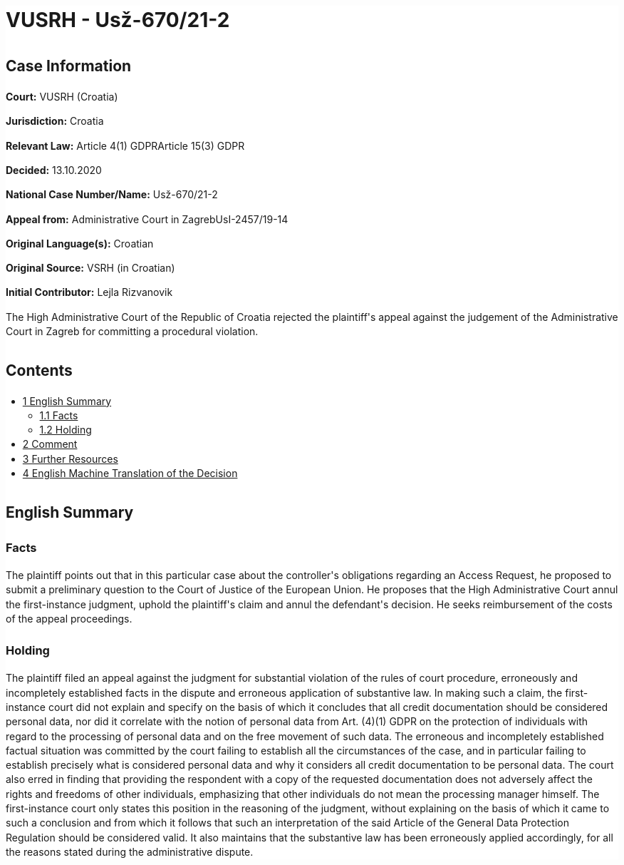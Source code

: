 # VUSRH - Usž-670/21-2

## Case Information

**Court:** VUSRH (Croatia)

**Jurisdiction:** Croatia

**Relevant Law:** Article 4(1) GDPRArticle 15(3) GDPR

**Decided:** 13.10.2020

**National Case Number/Name:** Usž-670/21-2

**Appeal from:** Administrative Court in ZagrebUsI-2457/19-14

**Original Language(s):** Croatian

**Original Source:** VSRH (in Croatian)

**Initial Contributor:** Lejla Rizvanovik

The High Administrative Court of the Republic of Croatia rejected the plaintiff's appeal against the judgement of the Administrative Court in Zagreb for committing a procedural violation.

  

## Contents

*   [1 English Summary](#English_Summary)
    *   [1.1 Facts](#Facts)
    *   [1.2 Holding](#Holding)
*   [2 Comment](#Comment)
*   [3 Further Resources](#Further_Resources)
*   [4 English Machine Translation of the Decision](#English_Machine_Translation_of_the_Decision)

## English Summary

### Facts

The plaintiff points out that in this particular case about the controller's obligations regarding an Access Request, he proposed to submit a preliminary question to the Court of Justice of the European Union. He proposes that the High Administrative Court annul the first-instance judgment, uphold the plaintiff's claim and annul the defendant's decision. He seeks reimbursement of the costs of the appeal proceedings.

  

### Holding

The plaintiff filed an appeal against the judgment for substantial violation of the rules of court procedure, erroneously and incompletely established facts in the dispute and erroneous application of substantive law. In making such a claim, the first-instance court did not explain and specify on the basis of which it concludes that all credit documentation should be considered personal data, nor did it correlate with the notion of personal data from Art. (4)(1) GDPR on the protection of individuals with regard to the processing of personal data and on the free movement of such data. The erroneous and incompletely established factual situation was committed by the court failing to establish all the circumstances of the case, and in particular failing to establish precisely what is considered personal data and why it considers all credit documentation to be personal data. The court also erred in finding that providing the respondent with a copy of the requested documentation does not adversely affect the rights and freedoms of other individuals, emphasizing that other individuals do not mean the processing manager himself. The first-instance court only states this position in the reasoning of the judgment, without explaining on the basis of which it came to such a conclusion and from which it follows that such an interpretation of the said Article of the General Data Protection Regulation should be considered valid. It also maintains that the substantive law has been erroneously applied accordingly, for all the reasons stated during the administrative dispute.

